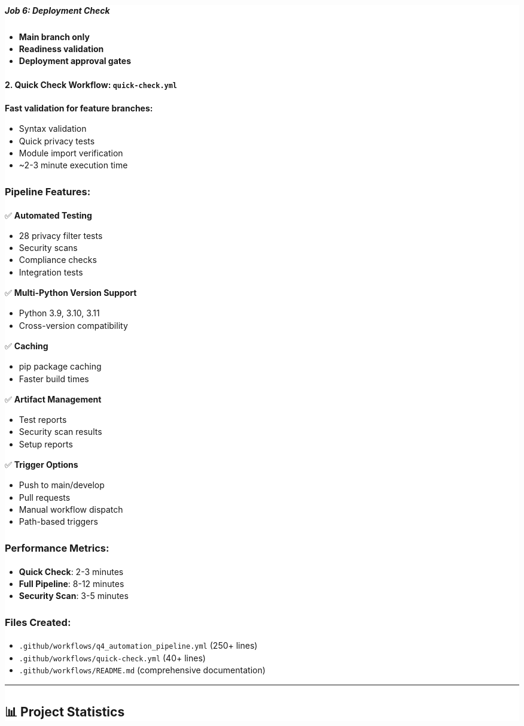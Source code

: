 ##### Job 6: Deployment Check
- **Main branch only**
- **Readiness validation**
- **Deployment approval gates**

#### 2. Quick Check Workflow: `quick-check.yml`

**Fast validation for feature branches:**
- Syntax validation
- Quick privacy tests
- Module import verification
- ~2-3 minute execution time

### Pipeline Features:

✅ **Automated Testing**
- 28 privacy filter tests
- Security scans
- Compliance checks
- Integration tests

✅ **Multi-Python Version Support**
- Python 3.9, 3.10, 3.11
- Cross-version compatibility

✅ **Caching**
- pip package caching
- Faster build times

✅ **Artifact Management**
- Test reports
- Security scan results
- Setup reports

✅ **Trigger Options**
- Push to main/develop
- Pull requests
- Manual workflow dispatch
- Path-based triggers

### Performance Metrics:
- **Quick Check**: 2-3 minutes
- **Full Pipeline**: 8-12 minutes
- **Security Scan**: 3-5 minutes

### Files Created:
- `.github/workflows/q4_automation_pipeline.yml` (250+ lines)
- `.github/workflows/quick-check.yml` (40+ lines)
- `.github/workflows/README.md` (comprehensive documentation)

---

## 📊 Project Statistics
